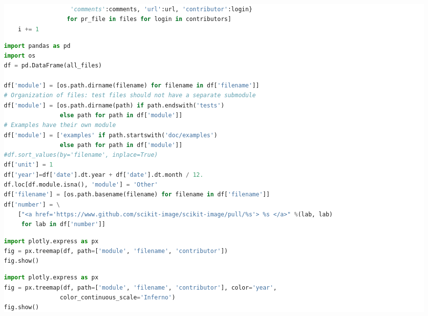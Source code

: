 ```python
                   'comments':comments, 'url':url, 'contributor':login} 
                  for pr_file in files for login in contributors]
    i += 1
```

```python
import pandas as pd
import os
df = pd.DataFrame(all_files)

df['module'] = [os.path.dirname(filename) for filename in df['filename']]
# Organization of files: test files should not have a separate submodule
df['module'] = [os.path.dirname(path) if path.endswith('tests') 
                else path for path in df['module']]
# Examples have their own module
df['module'] = ['examples' if path.startswith('doc/examples') 
                else path for path in df['module']]
#df.sort_values(by='filename', inplace=True)
df['unit'] = 1
df['year']=df['date'].dt.year + df['date'].dt.month / 12.
df.loc[df.module.isna(), 'module'] = 'Other'
df['filename'] = [os.path.basename(filename) for filename in df['filename']]
df['number'] = \
    ["<a href='https://www.github.com/scikit-image/scikit-image/pull/%s'> %s </a>" %(lab, lab) 
     for lab in df['number']]
```

```python
import plotly.express as px
fig = px.treemap(df, path=['module', 'filename', 'contributor'])
fig.show()
```

```python
import plotly.express as px
fig = px.treemap(df, path=['module', 'filename', 'contributor'], color='year',
                color_continuous_scale='Inferno')
fig.show()
```

```python

```
